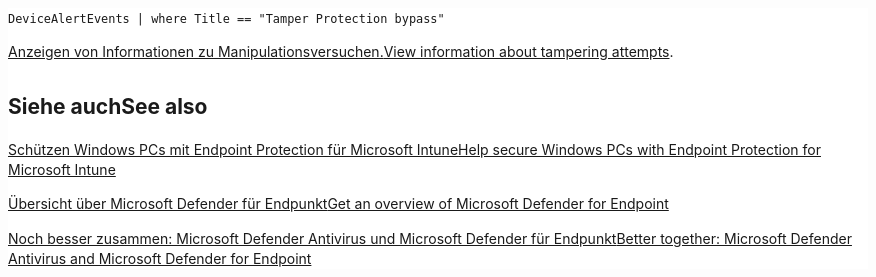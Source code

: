 `DeviceAlertEvents | where Title == "Tamper Protection bypass"`

<span data-ttu-id="2ebae-307">[Anzeigen von Informationen zu Manipulationsversuchen.](#view-information-about-tampering-attempts)</span><span class="sxs-lookup"><span data-stu-id="2ebae-307">[View information about tampering attempts](#view-information-about-tampering-attempts).</span></span>

## <a name="see-also"></a><span data-ttu-id="2ebae-308">Siehe auch</span><span class="sxs-lookup"><span data-stu-id="2ebae-308">See also</span></span>

[<span data-ttu-id="2ebae-309">Schützen Windows PCs mit Endpoint Protection für Microsoft Intune</span><span class="sxs-lookup"><span data-stu-id="2ebae-309">Help secure Windows PCs with Endpoint Protection for Microsoft Intune</span></span>](/intune/help-secure-windows-pcs-with-endpoint-protection-for-microsoft-intune)

[<span data-ttu-id="2ebae-310">Übersicht über Microsoft Defender für Endpunkt</span><span class="sxs-lookup"><span data-stu-id="2ebae-310">Get an overview of Microsoft Defender for Endpoint</span></span>](/microsoft-365/security/defender-endpoint)

[<span data-ttu-id="2ebae-311">Noch besser zusammen: Microsoft Defender Antivirus und Microsoft Defender für Endpunkt</span><span class="sxs-lookup"><span data-stu-id="2ebae-311">Better together: Microsoft Defender Antivirus and Microsoft Defender for Endpoint</span></span>](why-use-microsoft-defender-antivirus.md)